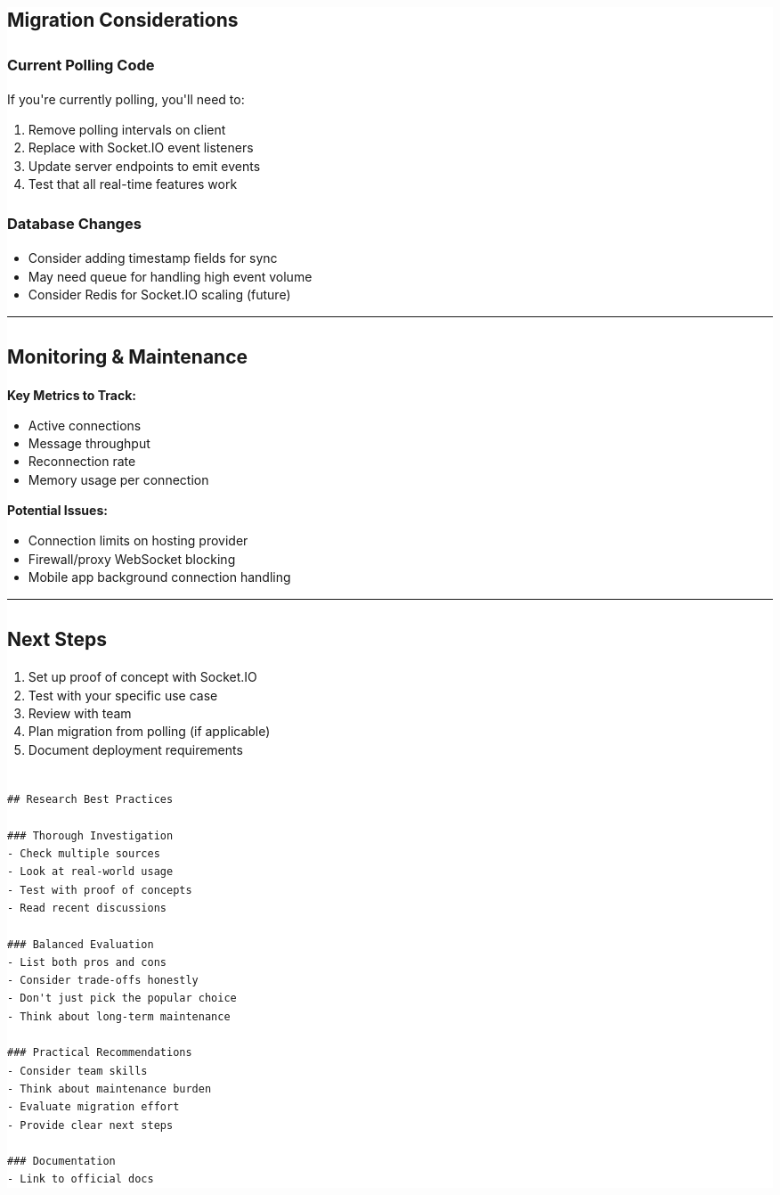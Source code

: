 
## Migration Considerations

### Current Polling Code
If you're currently polling, you'll need to:
1. Remove polling intervals on client
2. Replace with Socket.IO event listeners
3. Update server endpoints to emit events
4. Test that all real-time features work

### Database Changes
- Consider adding timestamp fields for sync
- May need queue for handling high event volume
- Consider Redis for Socket.IO scaling (future)

---

## Monitoring & Maintenance

**Key Metrics to Track:**
- Active connections
- Message throughput
- Reconnection rate
- Memory usage per connection

**Potential Issues:**
- Connection limits on hosting provider
- Firewall/proxy WebSocket blocking
- Mobile app background connection handling

---

## Next Steps

1. Set up proof of concept with Socket.IO
2. Test with your specific use case
3. Review with team
4. Plan migration from polling (if applicable)
5. Document deployment requirements
```

## Research Best Practices

### Thorough Investigation
- Check multiple sources
- Look at real-world usage
- Test with proof of concepts
- Read recent discussions

### Balanced Evaluation
- List both pros and cons
- Consider trade-offs honestly
- Don't just pick the popular choice
- Think about long-term maintenance

### Practical Recommendations
- Consider team skills
- Think about maintenance burden
- Evaluate migration effort
- Provide clear next steps

### Documentation
- Link to official docs
```